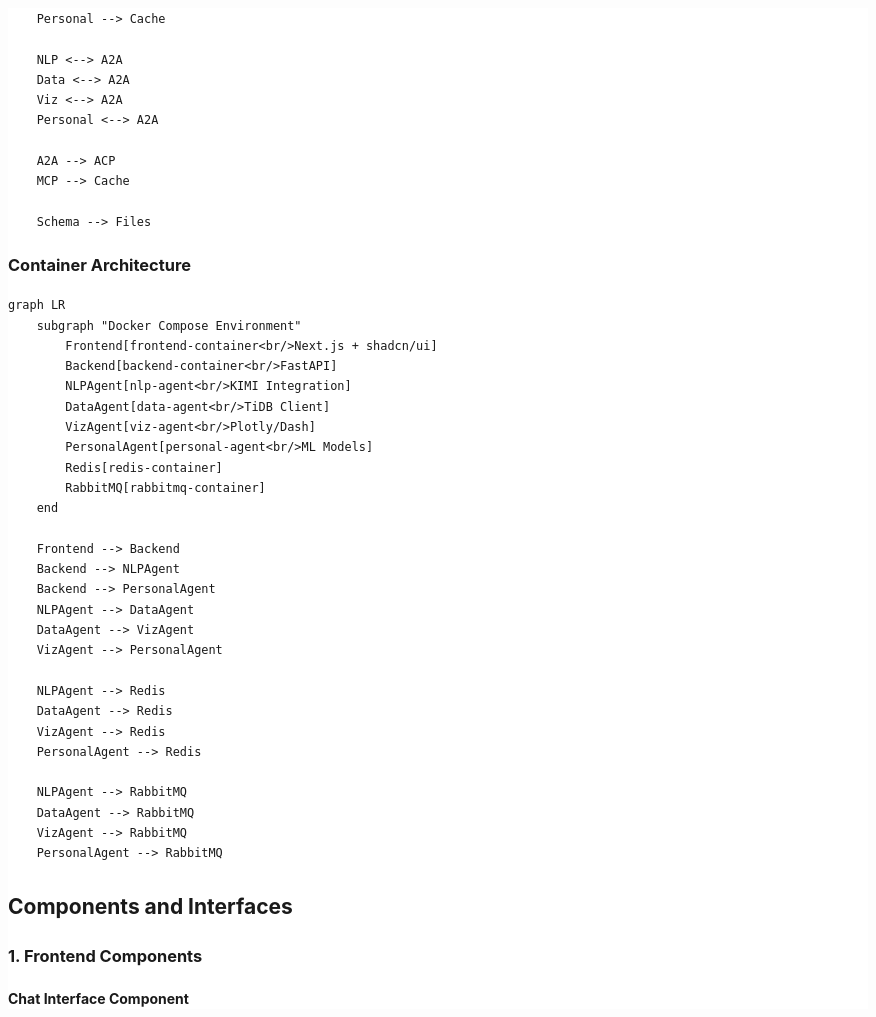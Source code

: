 ```mermaid
    Personal --> Cache

    NLP <--> A2A
    Data <--> A2A
    Viz <--> A2A
    Personal <--> A2A

    A2A --> ACP
    MCP --> Cache

    Schema --> Files
```

### Container Architecture

```mermaid
graph LR
    subgraph "Docker Compose Environment"
        Frontend[frontend-container<br/>Next.js + shadcn/ui]
        Backend[backend-container<br/>FastAPI]
        NLPAgent[nlp-agent<br/>KIMI Integration]
        DataAgent[data-agent<br/>TiDB Client]
        VizAgent[viz-agent<br/>Plotly/Dash]
        PersonalAgent[personal-agent<br/>ML Models]
        Redis[redis-container]
        RabbitMQ[rabbitmq-container]
    end

    Frontend --> Backend
    Backend --> NLPAgent
    Backend --> PersonalAgent
    NLPAgent --> DataAgent
    DataAgent --> VizAgent
    VizAgent --> PersonalAgent

    NLPAgent --> Redis
    DataAgent --> Redis
    VizAgent --> Redis
    PersonalAgent --> Redis

    NLPAgent --> RabbitMQ
    DataAgent --> RabbitMQ
    VizAgent --> RabbitMQ
    PersonalAgent --> RabbitMQ
```

## Components and Interfaces

### 1. Frontend Components

#### Chat Interface Component
